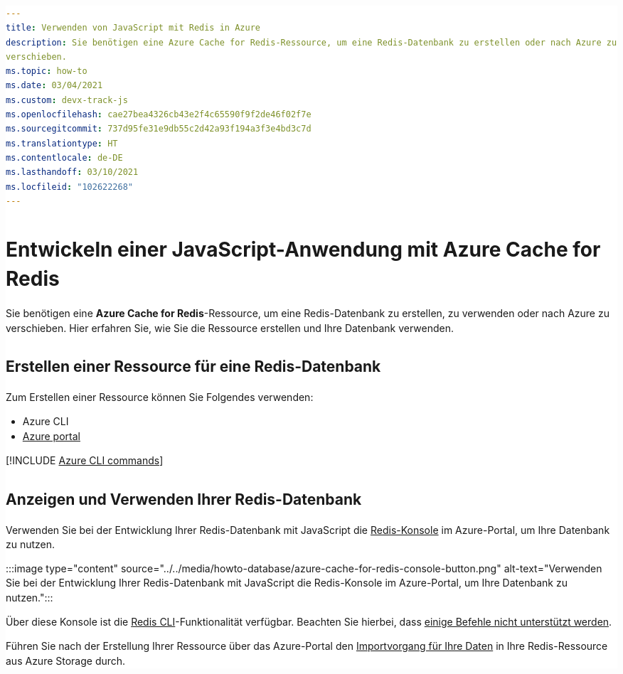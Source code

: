 ```yaml
---
title: Verwenden von JavaScript mit Redis in Azure
description: Sie benötigen eine Azure Cache for Redis-Ressource, um eine Redis-Datenbank zu erstellen oder nach Azure zu verschieben.
ms.topic: how-to
ms.date: 03/04/2021
ms.custom: devx-track-js
ms.openlocfilehash: cae27bea4326cb43e2f4c65590f9f2de46f02f7e
ms.sourcegitcommit: 737d95fe31e9db55c2d42a93f194a3f3e4bd3c7d
ms.translationtype: HT
ms.contentlocale: de-DE
ms.lasthandoff: 03/10/2021
ms.locfileid: "102622268"
---
```

# <a name="develop-a-javascript-application-with-azure-cache-for-redis"></a>Entwickeln einer JavaScript-Anwendung mit Azure Cache for Redis


Sie benötigen eine **Azure Cache for Redis**-Ressource, um eine Redis-Datenbank zu erstellen, zu verwenden oder nach Azure zu verschieben. Hier erfahren Sie, wie Sie die Ressource erstellen und Ihre Datenbank verwenden.

## <a name="create-a-resource-for-a-redis-database"></a>Erstellen einer Ressource für eine Redis-Datenbank

Zum Erstellen einer Ressource können Sie Folgendes verwenden:

* Azure CLI
* [Azure portal](https://ms.portal.azure.com/#create/Microsoft.Cache)

[!INCLUDE [Azure CLI commands](../../includes/azure-cli-cache-for-redis-db.md)]

## <a name="view-and-use-your-redis-database"></a>Anzeigen und Verwenden Ihrer Redis-Datenbank

Verwenden Sie bei der Entwicklung Ihrer Redis-Datenbank mit JavaScript die [Redis-Konsole](/azure/azure-cache-for-redis/cache-configure#redis-console) im Azure-Portal, um Ihre Datenbank zu nutzen.

:::image type="content" source="../../media/howto-database/azure-cache-for-redis-console-button.png" alt-text="Verwenden Sie bei der Entwicklung Ihrer Redis-Datenbank mit JavaScript die Redis-Konsole im Azure-Portal, um Ihre Datenbank zu nutzen.":::

Über diese Konsole ist die [Redis CLI](https://redis.io/topics/rediscli)-Funktionalität verfügbar. Beachten Sie hierbei, dass [einige Befehle nicht unterstützt werden](/azure/azure-cache-for-redis/cache-configure#redis-commands-not-supported-in-azure-cache-for-redis).

Führen Sie nach der Erstellung Ihrer Ressource über das Azure-Portal den [Importvorgang für Ihre Daten](/azure/azure-cache-for-redis/cache-how-to-import-export-data) in Ihre Redis-Ressource aus Azure Storage durch. 
